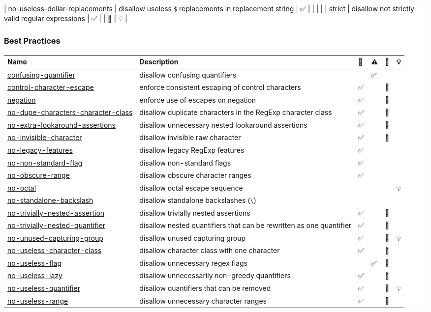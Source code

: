 | [no-useless-dollar-replacements](https://ota-meshi.github.io/eslint-plugin-regexp/rules/no-useless-dollar-replacements.html)             | disallow useless `$` replacements in replacement string                                 | ✅  |    |    |    |
| [strict](https://ota-meshi.github.io/eslint-plugin-regexp/rules/strict.html)                                                             | disallow not strictly valid regular expressions                                         | ✅  |    | 🔧 | 💡 |

### Best Practices

| Name                                                                                                                                       | Description                                                                                | 💼 | ⚠️ | 🔧 | 💡 |
| :----------------------------------------------------------------------------------------------------------------------------------------- | :----------------------------------------------------------------------------------------- | :- | :- | :- | :- |
| [confusing-quantifier](https://ota-meshi.github.io/eslint-plugin-regexp/rules/confusing-quantifier.html)                                   | disallow confusing quantifiers                                                             |    | ✅  |    |    |
| [control-character-escape](https://ota-meshi.github.io/eslint-plugin-regexp/rules/control-character-escape.html)                           | enforce consistent escaping of control characters                                          | ✅  |    | 🔧 |    |
| [negation](https://ota-meshi.github.io/eslint-plugin-regexp/rules/negation.html)                                                           | enforce use of escapes on negation                                                         | ✅  |    | 🔧 |    |
| [no-dupe-characters-character-class](https://ota-meshi.github.io/eslint-plugin-regexp/rules/no-dupe-characters-character-class.html)       | disallow duplicate characters in the RegExp character class                                | ✅  |    | 🔧 |    |
| [no-extra-lookaround-assertions](https://ota-meshi.github.io/eslint-plugin-regexp/rules/no-extra-lookaround-assertions.html)               | disallow unnecessary nested lookaround assertions                                          | ✅  |    | 🔧 |    |
| [no-invisible-character](https://ota-meshi.github.io/eslint-plugin-regexp/rules/no-invisible-character.html)                               | disallow invisible raw character                                                           | ✅  |    | 🔧 |    |
| [no-legacy-features](https://ota-meshi.github.io/eslint-plugin-regexp/rules/no-legacy-features.html)                                       | disallow legacy RegExp features                                                            | ✅  |    |    |    |
| [no-non-standard-flag](https://ota-meshi.github.io/eslint-plugin-regexp/rules/no-non-standard-flag.html)                                   | disallow non-standard flags                                                                | ✅  |    |    |    |
| [no-obscure-range](https://ota-meshi.github.io/eslint-plugin-regexp/rules/no-obscure-range.html)                                           | disallow obscure character ranges                                                          | ✅  |    |    |    |
| [no-octal](https://ota-meshi.github.io/eslint-plugin-regexp/rules/no-octal.html)                                                           | disallow octal escape sequence                                                             |    |    |    | 💡 |
| [no-standalone-backslash](https://ota-meshi.github.io/eslint-plugin-regexp/rules/no-standalone-backslash.html)                             | disallow standalone backslashes (`\`)                                                      |    |    |    |    |
| [no-trivially-nested-assertion](https://ota-meshi.github.io/eslint-plugin-regexp/rules/no-trivially-nested-assertion.html)                 | disallow trivially nested assertions                                                       | ✅  |    | 🔧 |    |
| [no-trivially-nested-quantifier](https://ota-meshi.github.io/eslint-plugin-regexp/rules/no-trivially-nested-quantifier.html)               | disallow nested quantifiers that can be rewritten as one quantifier                        | ✅  |    | 🔧 |    |
| [no-unused-capturing-group](https://ota-meshi.github.io/eslint-plugin-regexp/rules/no-unused-capturing-group.html)                         | disallow unused capturing group                                                            | ✅  |    | 🔧 | 💡 |
| [no-useless-character-class](https://ota-meshi.github.io/eslint-plugin-regexp/rules/no-useless-character-class.html)                       | disallow character class with one character                                                | ✅  |    | 🔧 |    |
| [no-useless-flag](https://ota-meshi.github.io/eslint-plugin-regexp/rules/no-useless-flag.html)                                             | disallow unnecessary regex flags                                                           |    | ✅  | 🔧 |    |
| [no-useless-lazy](https://ota-meshi.github.io/eslint-plugin-regexp/rules/no-useless-lazy.html)                                             | disallow unnecessarily non-greedy quantifiers                                              | ✅  |    | 🔧 |    |
| [no-useless-quantifier](https://ota-meshi.github.io/eslint-plugin-regexp/rules/no-useless-quantifier.html)                                 | disallow quantifiers that can be removed                                                   | ✅  |    | 🔧 | 💡 |
| [no-useless-range](https://ota-meshi.github.io/eslint-plugin-regexp/rules/no-useless-range.html)                                           | disallow unnecessary character ranges                                                      | ✅  |    | 🔧 |    |